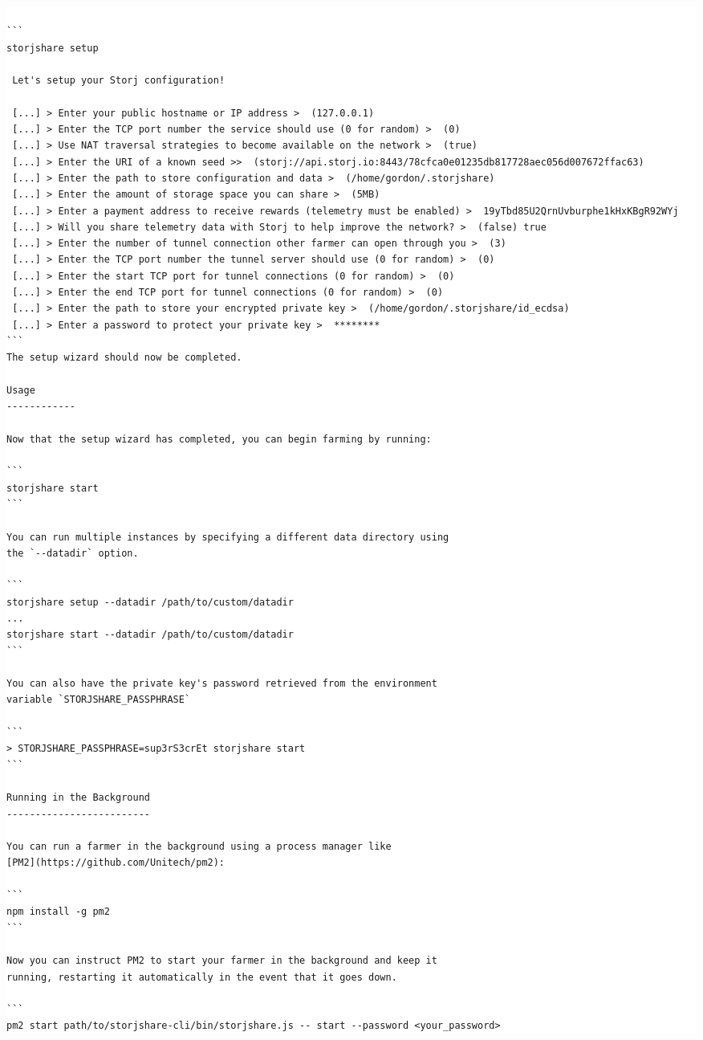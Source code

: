 ````

```
storjshare setup

 Let's setup your Storj configuration!

 [...] > Enter your public hostname or IP address >  (127.0.0.1)
 [...] > Enter the TCP port number the service should use (0 for random) >  (0)
 [...] > Use NAT traversal strategies to become available on the network >  (true)
 [...] > Enter the URI of a known seed >>  (storj://api.storj.io:8443/78cfca0e01235db817728aec056d007672ffac63)
 [...] > Enter the path to store configuration and data >  (/home/gordon/.storjshare)
 [...] > Enter the amount of storage space you can share >  (5MB)
 [...] > Enter a payment address to receive rewards (telemetry must be enabled) >  19yTbd85U2QrnUvburphe1kHxKBgR92WYj
 [...] > Will you share telemetry data with Storj to help improve the network? >  (false) true
 [...] > Enter the number of tunnel connection other farmer can open through you >  (3)
 [...] > Enter the TCP port number the tunnel server should use (0 for random) >  (0)
 [...] > Enter the start TCP port for tunnel connections (0 for random) >  (0)
 [...] > Enter the end TCP port for tunnel connections (0 for random) >  (0)
 [...] > Enter the path to store your encrypted private key >  (/home/gordon/.storjshare/id_ecdsa)
 [...] > Enter a password to protect your private key >  ********
```
The setup wizard should now be completed.

Usage
------------

Now that the setup wizard has completed, you can begin farming by running:

```
storjshare start
```

You can run multiple instances by specifying a different data directory using
the `--datadir` option.

```
storjshare setup --datadir /path/to/custom/datadir
...
storjshare start --datadir /path/to/custom/datadir
```

You can also have the private key's password retrieved from the environment
variable `STORJSHARE_PASSPHRASE`

```
> STORJSHARE_PASSPHRASE=sup3rS3crEt storjshare start
```

Running in the Background
-------------------------

You can run a farmer in the background using a process manager like
[PM2](https://github.com/Unitech/pm2):

```
npm install -g pm2
```

Now you can instruct PM2 to start your farmer in the background and keep it
running, restarting it automatically in the event that it goes down.

```
pm2 start path/to/storjshare-cli/bin/storjshare.js -- start --password <your_password>
````